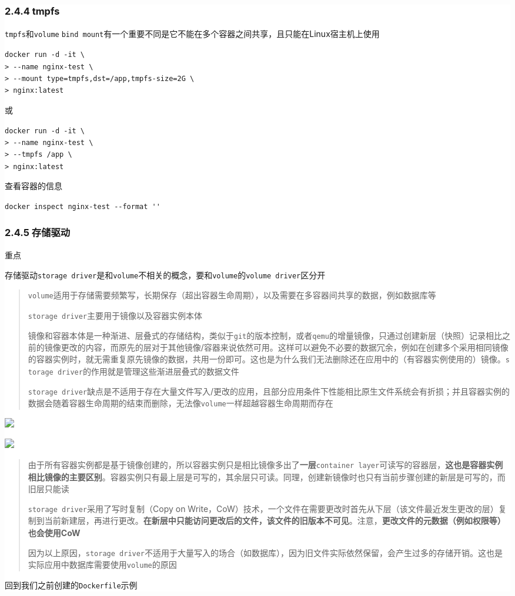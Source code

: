 ### 2.4.4 tmpfs

`tmpfs`和`volume` `bind mount`有一个重要不同是它不能在多个容器之间共享，且只能在Linux宿主机上使用

```shell
docker run -d -it \
> --name nginx-test \
> --mount type=tmpfs,dst=/app,tmpfs-size=2G \
> nginx:latest
```

或

```shell
docker run -d -it \
> --name nginx-test \
> --tmpfs /app \
> nginx:latest
```

查看容器的信息

```shell
docker inspect nginx-test --format ''
```

### 2.4.5 存储驱动

重点

存储驱动`storage driver`是和`volume`不相关的概念，要和`volume`的`volume driver`区分开

> `volume`适用于存储需要频繁写，长期保存（超出容器生命周期），以及需要在多容器间共享的数据，例如数据库等
>
> `storage driver`主要用于镜像以及容器实例本体
>
> 镜像和容器本体是一种渐进、层叠式的存储结构，类似于`git`的版本控制，或者`qemu`的增量镜像，只通过创建新层（快照）记录相比之前的镜像更改的内容，而原先的层对于其他镜像/容器来说依然可用。这样可以避免不必要的数据冗余，例如在创建多个采用相同镜像的容器实例时，就无需重复原先镜像的数据，共用一份即可。这也是为什么我们无法删除还在应用中的（有容器实例使用的）镜像。`storage driver`的作用就是管理这些渐进层叠式的数据文件
>
> `storage driver`缺点是不适用于存在大量文件写入/更改的应用，且部分应用条件下性能相比原生文件系统会有折损；并且容器实例的数据会随着容器生命周期的结束而删除，无法像`volume`一样超越容器生命周期而存在

![](images/230709a001.jpg)

![](images/230709a002.jpg)

> 由于所有容器实例都是基于镜像创建的，所以容器实例只是相比镜像多出了**一层**`container layer`可读写的容器层，**这也是容器实例相比镜像的主要区别**。容器实例只有最上层是可写的，其余层只可读。同理，创建新镜像时也只有当前步骤创建的新层是可写的，而旧层只能读
>
> `storage driver`采用了写时复制（Copy on Write，CoW）技术，一个文件在需要更改时首先从下层（该文件最近发生更改的层）复制到当前新建层，再进行更改。**在新层中只能访问更改后的文件，该文件的旧版本不可见**。注意，**更改文件的元数据（例如权限等）也会使用CoW**
>
> 因为以上原因，`storage driver`不适用于大量写入的场合（如数据库），因为旧文件实际依然保留，会产生过多的存储开销。这也是实际应用中数据库需要使用`volume`的原因

回到我们之前创建的`Dockerfile`示例
